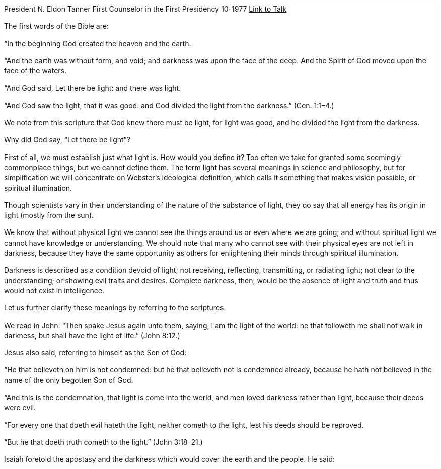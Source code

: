 President N. Eldon Tanner
First Counselor in the First Presidency
10-1977
[Link to Talk](https://www.churchofjesuschrist.org/study/general-conference/1977/10/the-light-of-the-gospel?lang=eng)

The first words of the Bible are:

“In the beginning God created the heaven and the earth.

“And the earth was without form, and void; and darkness was upon the face of the deep. And the Spirit of God moved upon the face of the waters.

“And God said, Let there be light: and there was light.

“And God saw the light, that it was good: and God divided the light from the darkness.” (Gen. 1:1–4.)

We note from this scripture that God knew there must be light, for light was good, and he divided the light from the darkness.

Why did God say, “Let there be light”?

First of all, we must establish just what light is. How would you define it? Too often we take for granted some seemingly commonplace things, but we cannot define them. The term light has several meanings in science and philosophy, but for simplification we will concentrate on Webster’s ideological definition, which calls it something that makes vision possible, or spiritual illumination.

Though scientists vary in their understanding of the nature of the substance of light, they do say that all energy has its origin in light (mostly from the sun).

We know that without physical light we cannot see the things around us or even where we are going; and without spiritual light we cannot have knowledge or understanding. We should note that many who cannot see with their physical eyes are not left in darkness, because they have the same opportunity as others for enlightening their minds through spiritual illumination.

Darkness is described as a condition devoid of light; not receiving, reflecting, transmitting, or radiating light; not clear to the understanding; or showing evil traits and desires. Complete darkness, then, would be the absence of light and truth and thus would not exist in intelligence.

Let us further clarify these meanings by referring to the scriptures.

We read in John: “Then spake Jesus again unto them, saying, I am the light of the world: he that followeth me shall not walk in darkness, but shall have the light of life.” (John 8:12.)

Jesus also said, referring to himself as the Son of God:

“He that believeth on him is not condemned: but he that believeth not is condemned already, because he hath not believed in the name of the only begotten Son of God.

“And this is the condemnation, that light is come into the world, and men loved darkness rather than light, because their deeds were evil.

“For every one that doeth evil hateth the light, neither cometh to the light, lest his deeds should be reproved.

“But he that doeth truth cometh to the light.” (John 3:18–21.)

Isaiah foretold the apostasy and the darkness which would cover the earth and the people. He said:
